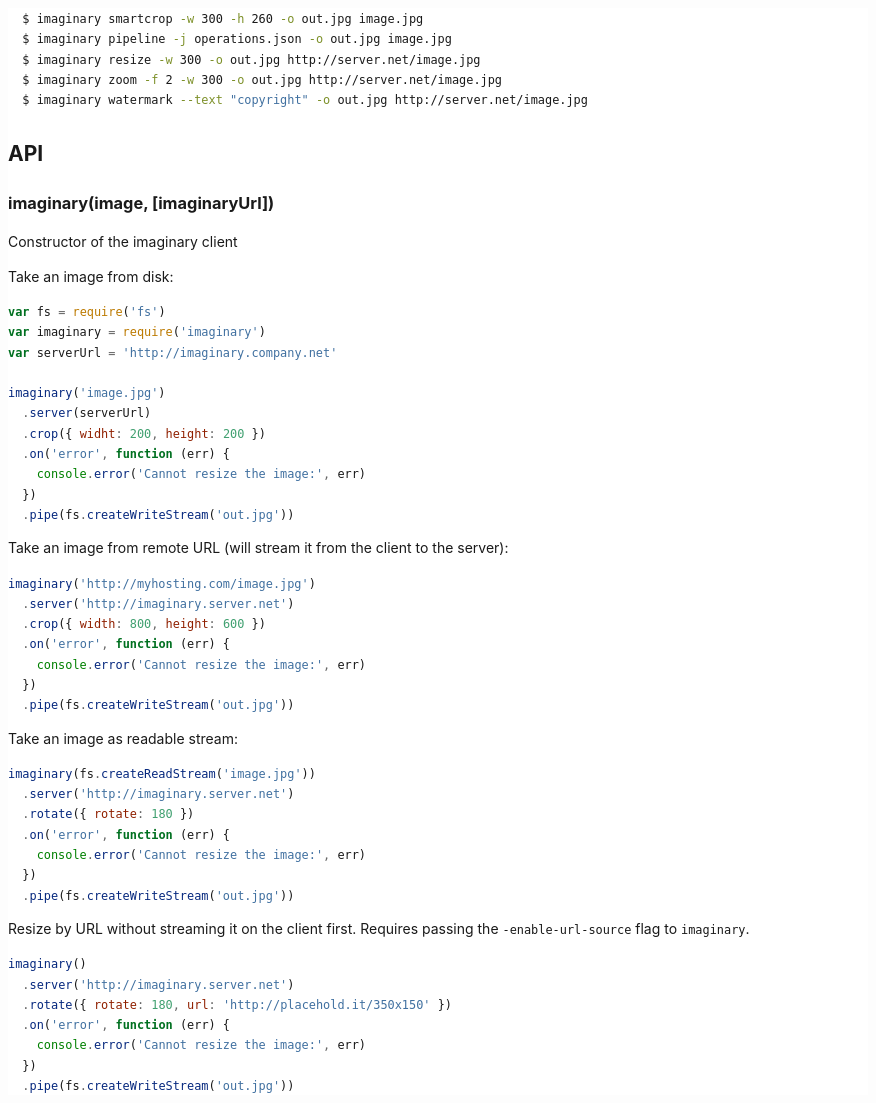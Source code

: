 ```bash
  $ imaginary smartcrop -w 300 -h 260 -o out.jpg image.jpg
  $ imaginary pipeline -j operations.json -o out.jpg image.jpg
  $ imaginary resize -w 300 -o out.jpg http://server.net/image.jpg
  $ imaginary zoom -f 2 -w 300 -o out.jpg http://server.net/image.jpg
  $ imaginary watermark --text "copyright" -o out.jpg http://server.net/image.jpg
```

## API

### imaginary(image, [imaginaryUrl])

Constructor of the imaginary client

Take an image from disk:
```js
var fs = require('fs')
var imaginary = require('imaginary')
var serverUrl = 'http://imaginary.company.net'

imaginary('image.jpg')
  .server(serverUrl)
  .crop({ widht: 200, height: 200 })
  .on('error', function (err) {
    console.error('Cannot resize the image:', err)
  })
  .pipe(fs.createWriteStream('out.jpg'))
```

Take an image from remote URL (will stream it from the client to the server):
```js
imaginary('http://myhosting.com/image.jpg')
  .server('http://imaginary.server.net')
  .crop({ width: 800, height: 600 })
  .on('error', function (err) {
    console.error('Cannot resize the image:', err)
  })
  .pipe(fs.createWriteStream('out.jpg'))
```

Take an image as readable stream:
```js
imaginary(fs.createReadStream('image.jpg'))
  .server('http://imaginary.server.net')
  .rotate({ rotate: 180 })
  .on('error', function (err) {
    console.error('Cannot resize the image:', err)
  })
  .pipe(fs.createWriteStream('out.jpg'))
```

Resize by URL without streaming it on the client first.
Requires passing the `-enable-url-source` flag to `imaginary`.
```js
imaginary()
  .server('http://imaginary.server.net')
  .rotate({ rotate: 180, url: 'http://placehold.it/350x150' })
  .on('error', function (err) {
    console.error('Cannot resize the image:', err)
  })
  .pipe(fs.createWriteStream('out.jpg'))
```


[travis]: http://travis-ci.org/h2non/node-imaginary
[gemnasium]: https://gemnasium.com/h2non/node-imaginary
[npm]: http://npmjs.org/package/imaginary